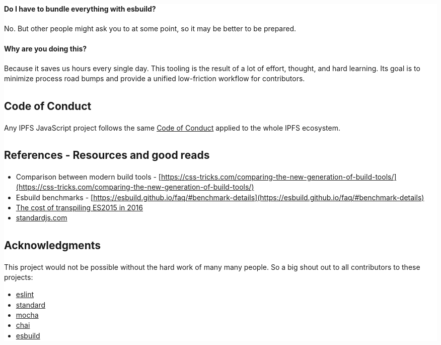 #### Do I have to bundle everything with esbuild?

No. But other people might ask you to at some point, so it may be better to be prepared.

#### Why are you doing this?

Because it saves us hours every single day. This tooling is the result of a lot of effort, thought, and hard learning. Its goal is to minimize process road bumps and provide a unified low-friction workflow for contributors.

## Code of Conduct

Any IPFS JavaScript project follows the same [Code of Conduct](https://github.com/ipfs/community/blob/master/code-of-conduct.md) applied to the whole IPFS ecosystem.

## References - Resources and good reads

- Comparison between modern build tools - [https://css-tricks.com/comparing-the-new-generation-of-build-tools/](https://css-tricks.com/comparing-the-new-generation-of-build-tools/)
- Esbuild benchmarks - [https://esbuild.github.io/faq/#benchmark-details](https://esbuild.github.io/faq/#benchmark-details)
- [The cost of transpiling ES2015 in 2016](https://github.com/samccone/The-cost-of-transpiling-es2015-in-2016)
- [standardjs.com](http://standardjs.com/)

## Acknowledgments

This project would not be possible without the hard work of many many people. So a big shout out to all contributors to these projects:

- [eslint](https://github.com/eslint/eslint/graphs/contributors)
- [standard](https://github.com/feross/standard/graphs/contributors)
- [mocha](https://github.com/mochajs/mocha/graphs/contributors)
- [chai](https://github.com/chaijs/chai/graphs/contributors)
- [esbuild](https://github.com/evanw/esbuild/graphs/contributors)
